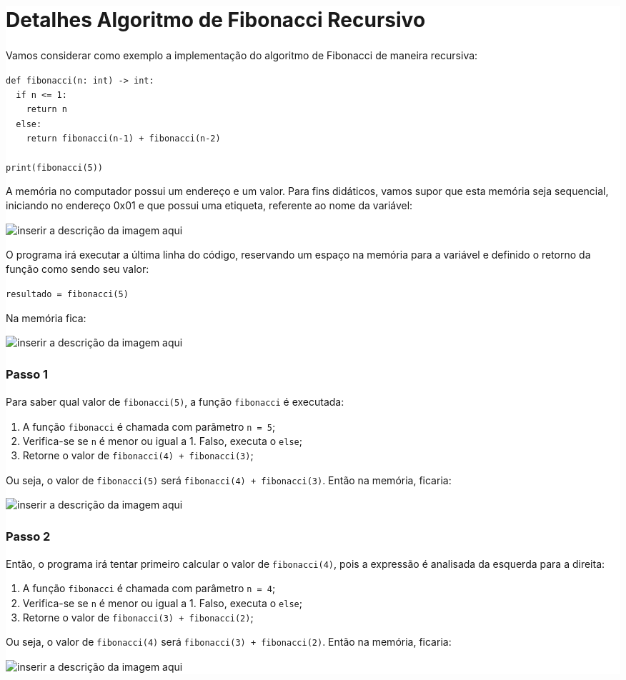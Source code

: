 # Detalhes Algoritmo de Fibonacci Recursivo

Vamos considerar como exemplo a implementação do algoritmo de Fibonacci de maneira recursiva:

```text
def fibonacci(n: int) -> int:
  if n <= 1:
    return n
  else:
    return fibonacci(n-1) + fibonacci(n-2)

print(fibonacci(5))
```

A memória no computador possui um endereço e um valor. Para fins didáticos, vamos supor que esta memória seja sequencial, iniciando no endereço 0x01 e que possui uma etiqueta, referente ao nome da variável:

![inserir a descri&#xE7;&#xE3;o da imagem aqui](https://i.stack.imgur.com/Qk2lt.png)

O programa irá executar a última linha do código, reservando um espaço na memória para a variável e definido o retorno da função como sendo seu valor:

```text
resultado = fibonacci(5)
```

Na memória fica:

![inserir a descri&#xE7;&#xE3;o da imagem aqui](https://i.stack.imgur.com/gdgaw.png)

### Passo 1

Para saber qual valor de `fibonacci(5)`, a função `fibonacci` é executada:

1. A função `fibonacci` é chamada com parâmetro `n = 5`;
2. Verifica-se se `n` é menor ou igual a 1. Falso, executa o `else`;
3. Retorne o valor de `fibonacci(4) + fibonacci(3)`;

Ou seja, o valor de `fibonacci(5)` será `fibonacci(4) + fibonacci(3)`. Então na memória, ficaria:

![inserir a descri&#xE7;&#xE3;o da imagem aqui](https://i.stack.imgur.com/33d5D.png)

### Passo 2

Então, o programa irá tentar primeiro calcular o valor de `fibonacci(4)`, pois a expressão é analisada da esquerda para a direita:

1. A função `fibonacci` é chamada com parâmetro `n = 4`;
2. Verifica-se se `n` é menor ou igual a 1. Falso, executa o `else`;
3. Retorne o valor de `fibonacci(3) + fibonacci(2)`;

Ou seja, o valor de `fibonacci(4)` será `fibonacci(3) + fibonacci(2)`. Então na memória, ficaria:

![inserir a descri&#xE7;&#xE3;o da imagem aqui](https://i.stack.imgur.com/X4RQS.png)
